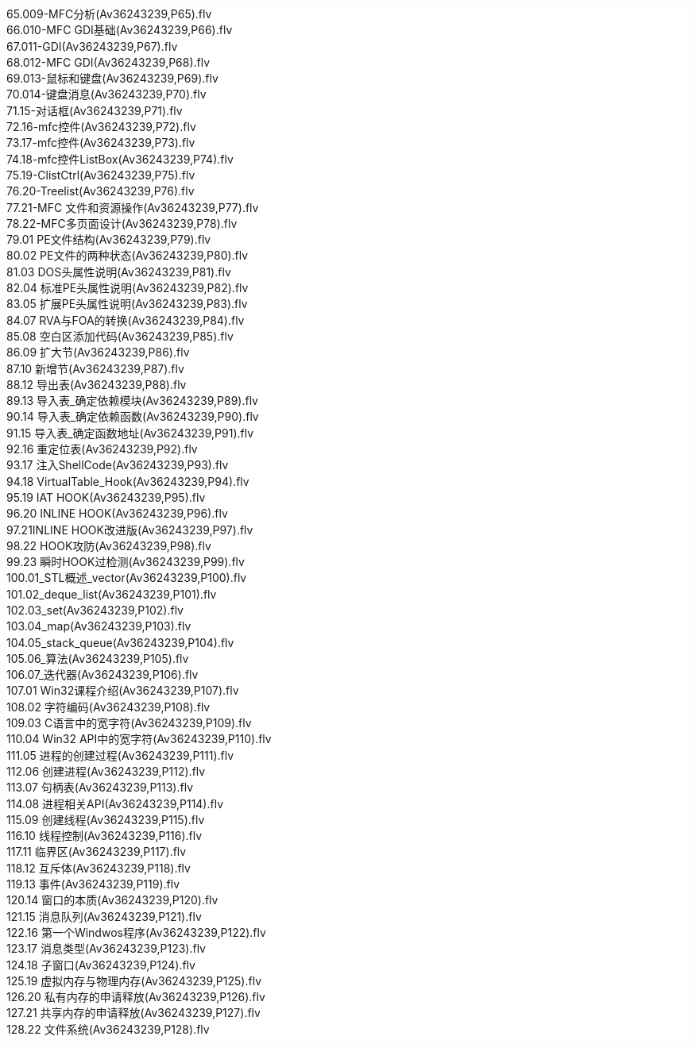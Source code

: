 65.009-MFC分析(Av36243239,P65).flv  
66.010-MFC GDI基础(Av36243239,P66).flv  
67.011-GDI(Av36243239,P67).flv  
68.012-MFC GDI(Av36243239,P68).flv  
69.013-鼠标和键盘(Av36243239,P69).flv  
70.014-键盘消息(Av36243239,P70).flv  
71.15-对话框(Av36243239,P71).flv  
72.16-mfc控件(Av36243239,P72).flv  
73.17-mfc控件(Av36243239,P73).flv  
74.18-mfc控件ListBox(Av36243239,P74).flv  
75.19-ClistCtrl(Av36243239,P75).flv  
76.20-Treelist(Av36243239,P76).flv  
77.21-MFC 文件和资源操作(Av36243239,P77).flv  
78.22-MFC多页面设计(Av36243239,P78).flv  
79.01 PE文件结构(Av36243239,P79).flv  
80.02 PE文件的两种状态(Av36243239,P80).flv  
81.03 DOS头属性说明(Av36243239,P81).flv  
82.04 标准PE头属性说明(Av36243239,P82).flv  
83.05 扩展PE头属性说明(Av36243239,P83).flv  
84.07 RVA与FOA的转换(Av36243239,P84).flv  
85.08 空白区添加代码(Av36243239,P85).flv  
86.09 扩大节(Av36243239,P86).flv  
87.10 新增节(Av36243239,P87).flv  
88.12 导出表(Av36243239,P88).flv  
89.13 导入表_确定依赖模块(Av36243239,P89).flv  
90.14 导入表_确定依赖函数(Av36243239,P90).flv  
91.15 导入表_确定函数地址(Av36243239,P91).flv  
92.16 重定位表(Av36243239,P92).flv  
93.17 注入ShellCode(Av36243239,P93).flv  
94.18 VirtualTable_Hook(Av36243239,P94).flv  
95.19 IAT HOOK(Av36243239,P95).flv  
96.20 INLINE HOOK(Av36243239,P96).flv  
97.21INLINE HOOK改进版(Av36243239,P97).flv  
98.22 HOOK攻防(Av36243239,P98).flv  
99.23 瞬时HOOK过检测(Av36243239,P99).flv  
100.01_STL概述_vector(Av36243239,P100).flv  
101.02_deque_list(Av36243239,P101).flv  
102.03_set(Av36243239,P102).flv  
103.04_map(Av36243239,P103).flv  
104.05_stack_queue(Av36243239,P104).flv  
105.06_算法(Av36243239,P105).flv  
106.07_迭代器(Av36243239,P106).flv  
107.01 Win32课程介绍(Av36243239,P107).flv  
108.02 字符编码(Av36243239,P108).flv  
109.03 C语言中的宽字符(Av36243239,P109).flv  
110.04 Win32 API中的宽字符(Av36243239,P110).flv  
111.05 进程的创建过程(Av36243239,P111).flv  
112.06 创建进程(Av36243239,P112).flv  
113.07 句柄表(Av36243239,P113).flv  
114.08 进程相关API(Av36243239,P114).flv  
115.09 创建线程(Av36243239,P115).flv  
116.10 线程控制(Av36243239,P116).flv  
117.11 临界区(Av36243239,P117).flv  
118.12 互斥体(Av36243239,P118).flv  
119.13 事件(Av36243239,P119).flv  
120.14 窗口的本质(Av36243239,P120).flv  
121.15 消息队列(Av36243239,P121).flv  
122.16 第一个Windwos程序(Av36243239,P122).flv  
123.17 消息类型(Av36243239,P123).flv  
124.18 子窗口(Av36243239,P124).flv  
125.19 虚拟内存与物理内存(Av36243239,P125).flv  
126.20 私有内存的申请释放(Av36243239,P126).flv  
127.21 共享内存的申请释放(Av36243239,P127).flv  
128.22 文件系统(Av36243239,P128).flv  